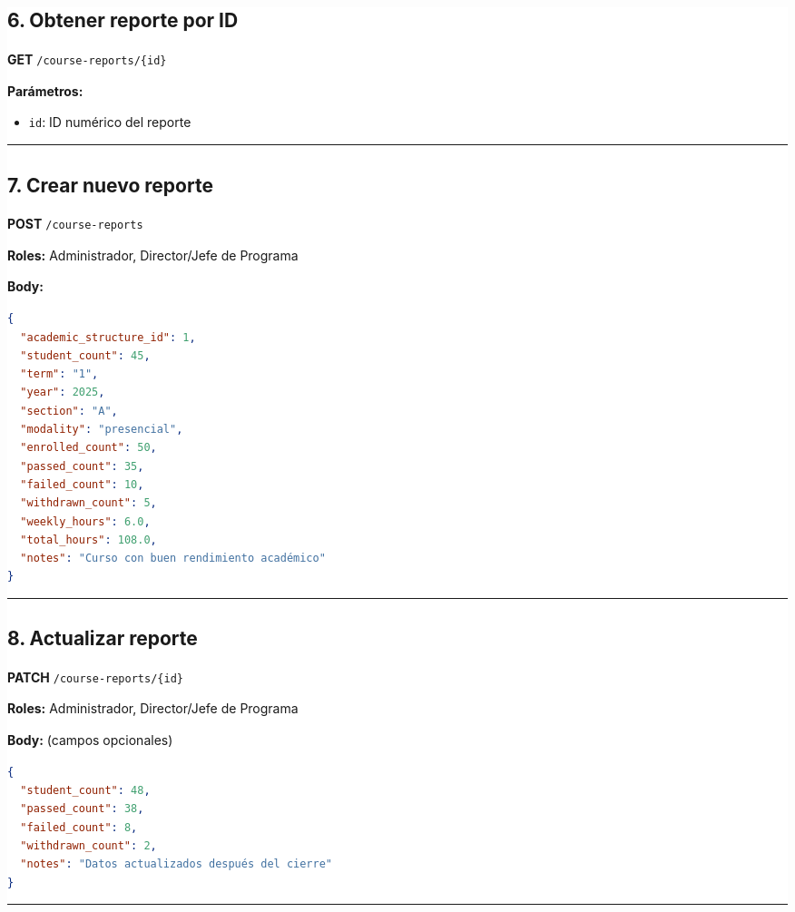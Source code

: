 ## 6. Obtener reporte por ID

**GET** `/course-reports/{id}`

**Parámetros:**
- `id`: ID numérico del reporte

---

## 7. Crear nuevo reporte

**POST** `/course-reports`

**Roles:** Administrador, Director/Jefe de Programa

**Body:**
```json
{
  "academic_structure_id": 1,
  "student_count": 45,
  "term": "1",
  "year": 2025,
  "section": "A",
  "modality": "presencial",
  "enrolled_count": 50,
  "passed_count": 35,
  "failed_count": 10,
  "withdrawn_count": 5,
  "weekly_hours": 6.0,
  "total_hours": 108.0,
  "notes": "Curso con buen rendimiento académico"
}
```

---

## 8. Actualizar reporte

**PATCH** `/course-reports/{id}`

**Roles:** Administrador, Director/Jefe de Programa

**Body:** (campos opcionales)
```json
{
  "student_count": 48,
  "passed_count": 38,
  "failed_count": 8,
  "withdrawn_count": 2,
  "notes": "Datos actualizados después del cierre"
}
```

---
